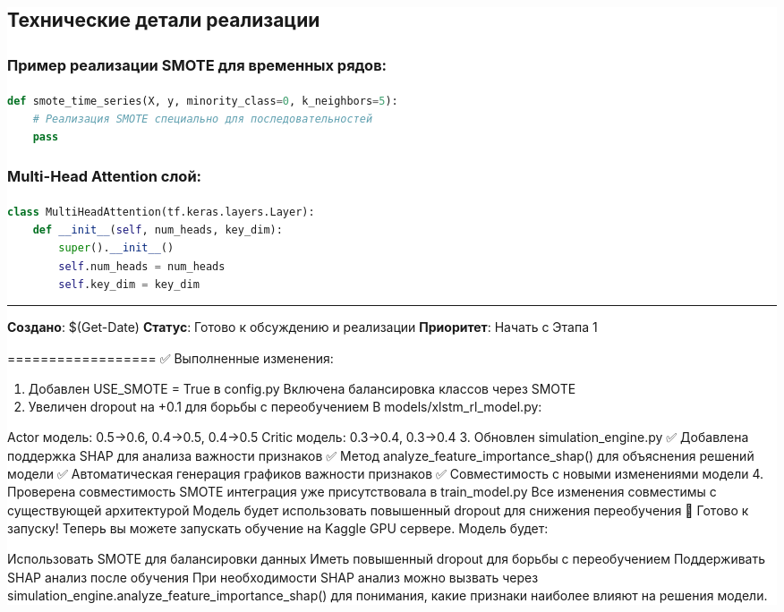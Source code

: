 ## Технические детали реализации

### Пример реализации SMOTE для временных рядов:
```python
def smote_time_series(X, y, minority_class=0, k_neighbors=5):
    # Реализация SMOTE специально для последовательностей
    pass
```

### Multi-Head Attention слой:
```python
class MultiHeadAttention(tf.keras.layers.Layer):
    def __init__(self, num_heads, key_dim):
        super().__init__()
        self.num_heads = num_heads
        self.key_dim = key_dim
```

---

**Создано**: $(Get-Date)
**Статус**: Готово к обсуждению и реализации
**Приоритет**: Начать с Этапа 1

==================
✅ Выполненные изменения:
1. Добавлен USE_SMOTE = True в config.py
Включена балансировка классов через SMOTE
2. Увеличен dropout на +0.1 для борьбы с переобучением
В models/xlstm_rl_model.py:

Actor модель: 0.5→0.6, 0.4→0.5, 0.4→0.5
Critic модель: 0.3→0.4, 0.3→0.4
3. Обновлен simulation_engine.py
✅ Добавлена поддержка SHAP для анализа важности признаков
✅ Метод analyze_feature_importance_shap() для объяснения решений модели
✅ Автоматическая генерация графиков важности признаков
✅ Совместимость с новыми изменениями модели
4. Проверена совместимость
SMOTE интеграция уже присутствовала в train_model.py
Все изменения совместимы с существующей архитектурой
Модель будет использовать повышенный dropout для снижения переобучения
🚀 Готово к запуску!
Теперь вы можете запускать обучение на Kaggle GPU сервере. Модель будет:

Использовать SMOTE для балансировки данных
Иметь повышенный dropout для борьбы с переобучением
Поддерживать SHAP анализ после обучения
При необходимости SHAP анализ можно вызвать через simulation_engine.analyze_feature_importance_shap() для понимания, какие признаки наиболее влияют на решения модели.